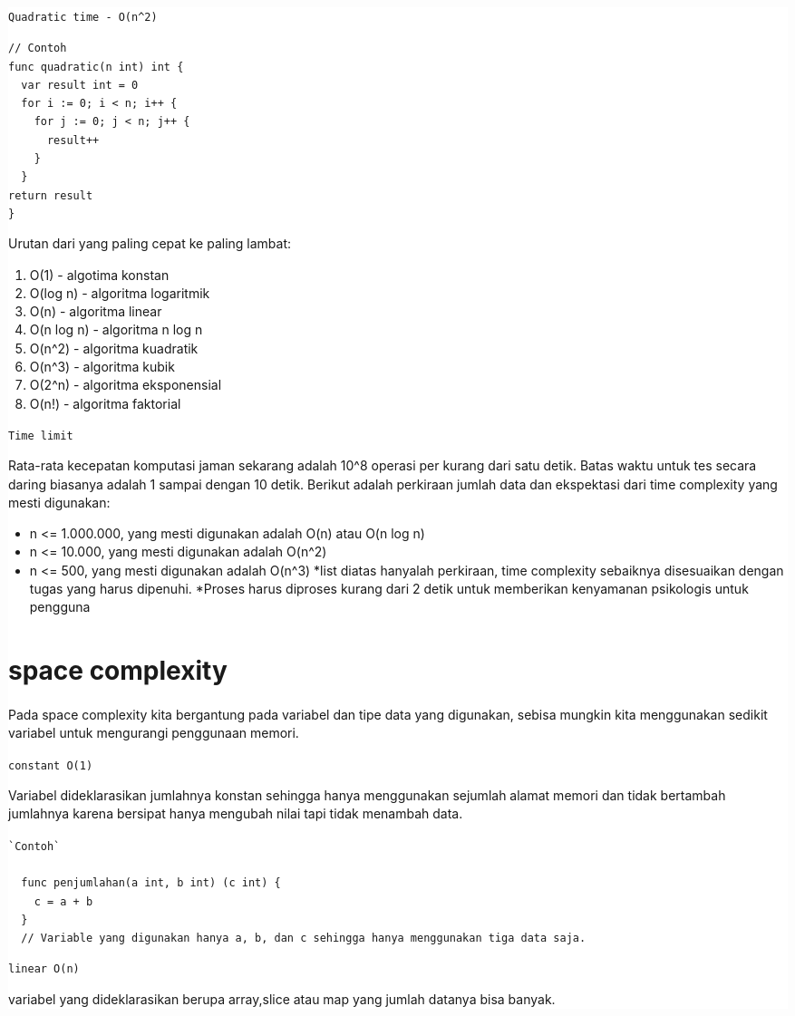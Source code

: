   `Quadratic time - O(n^2)`

    // Contoh
    func quadratic(n int) int {
      var result int = 0
      for i := 0; i < n; i++ {
        for j := 0; j < n; j++ {
          result++
        }
      }
    return result
    }

  Urutan dari yang paling cepat ke paling lambat:
  1) O(1) - algotima konstan
  2) O(log n) - algoritma logaritmik
  3) O(n) -  algoritma linear
  4) O(n log n) - algoritma n log n
  5) O(n^2) - algoritma kuadratik
  6) O(n^3) - algoritma kubik
  7) O(2^n) - algoritma eksponensial
  8) O(n!) - algoritma faktorial

  `Time limit`
  
  Rata-rata kecepatan komputasi jaman sekarang adalah 10^8 operasi per kurang dari satu detik. Batas waktu untuk tes secara daring biasanya adalah 1 sampai dengan 10 detik.
  Berikut adalah perkiraan jumlah data dan ekspektasi dari time complexity yang mesti digunakan:
  - n <= 1.000.000, yang mesti digunakan adalah O(n) atau O(n log n)
  - n <= 10.000, yang mesti digunakan adalah O(n^2)
  - n <= 500, yang mesti digunakan adalah O(n^3)
  *list diatas hanyalah perkiraan, time complexity sebaiknya disesuaikan dengan tugas yang harus dipenuhi.
  *Proses harus diproses kurang dari 2 detik untuk memberikan kenyamanan psikologis untuk pengguna

  # space complexity

  Pada space complexity kita bergantung pada variabel dan tipe data yang digunakan, sebisa mungkin kita menggunakan sedikit variabel untuk mengurangi penggunaan memori.
  
  `constant O(1)`
  
  Variabel dideklarasikan jumlahnya konstan sehingga hanya menggunakan sejumlah alamat memori dan tidak bertambah jumlahnya karena bersipat hanya mengubah nilai tapi tidak menambah data.
  
    `Contoh`
    
      func penjumlahan(a int, b int) (c int) {
        c = a + b
      }
      // Variable yang digunakan hanya a, b, dan c sehingga hanya menggunakan tiga data saja.

  `linear O(n)`

  variabel yang dideklarasikan berupa array,slice atau map yang jumlah datanya bisa banyak.
